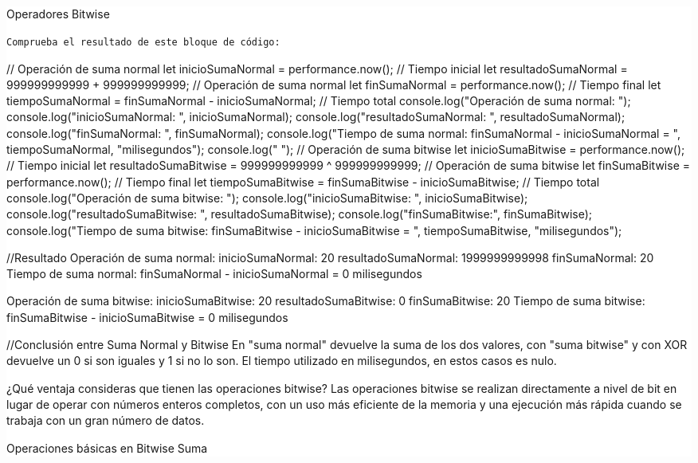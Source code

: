 
Operadores Bitwise

    Comprueba el resultado de este bloque de código:

// Operación de suma normal
let inicioSumaNormal = performance.now(); // Tiempo inicial
let resultadoSumaNormal = 999999999999 + 999999999999; // Operación de suma normal
let finSumaNormal = performance.now(); // Tiempo final
let tiempoSumaNormal = finSumaNormal - inicioSumaNormal; // Tiempo total
console.log("Operación de suma normal: ");
console.log("inicioSumaNormal: ", inicioSumaNormal);
console.log("resultadoSumaNormal: ", resultadoSumaNormal);
console.log("finSumaNormal: ", finSumaNormal);
console.log("Tiempo de suma normal: finSumaNormal - inicioSumaNormal = ", tiempoSumaNormal, "milisegundos");
console.log(" ");
// Operación de suma bitwise
let inicioSumaBitwise = performance.now(); // Tiempo inicial
let resultadoSumaBitwise = 999999999999 ^ 999999999999; // Operación de suma bitwise
let finSumaBitwise = performance.now(); // Tiempo final
let tiempoSumaBitwise = finSumaBitwise - inicioSumaBitwise; // Tiempo total
console.log("Operación de suma bitwise: ");
console.log("inicioSumaBitwise: ", inicioSumaBitwise);
console.log("resultadoSumaBitwise: ", resultadoSumaBitwise);
console.log("finSumaBitwise:", finSumaBitwise);
console.log("Tiempo de suma bitwise: finSumaBitwise - inicioSumaBitwise = ", tiempoSumaBitwise, "milisegundos");

//Resultado
Operación de suma normal:
inicioSumaNormal:  20
resultadoSumaNormal:  1999999999998
finSumaNormal:  20
Tiempo de suma normal: finSumaNormal - inicioSumaNormal =  0 milisegundos

Operación de suma bitwise:
inicioSumaBitwise:  20
resultadoSumaBitwise:  0
finSumaBitwise: 20
Tiempo de suma bitwise: finSumaBitwise - inicioSumaBitwise =  0 milisegundos

//Conclusión entre Suma Normal y Bitwise
En "suma normal" devuelve la suma de los dos valores, con "suma bitwise" y con XOR devuelve un 0 si son iguales y 1 si no lo son.
El tiempo utilizado en milisegundos, en estos casos es nulo.

¿Qué ventaja consideras que tienen las operaciones bitwise?
Las operaciones bitwise se realizan directamente a nivel de bit en lugar de operar con números enteros completos, con un uso más eficiente de la memoria y una ejecución más rápida cuando se trabaja con un gran número de datos.

Operaciones básicas en Bitwise
Suma
